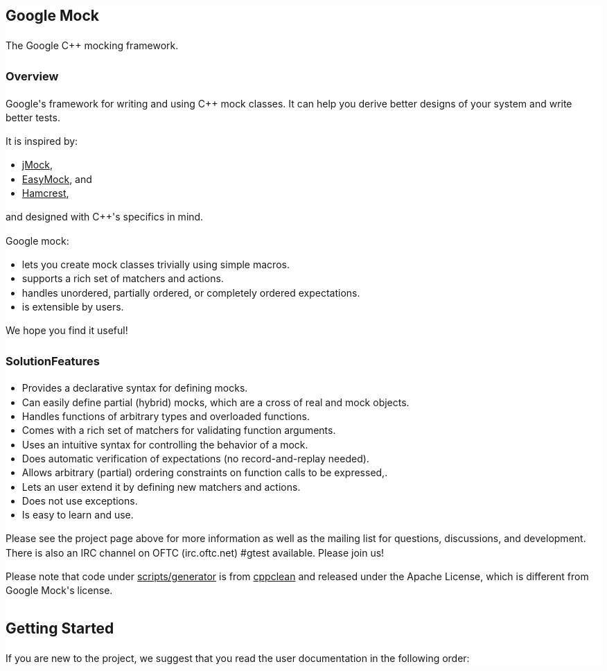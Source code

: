 ## Google Mock ##

The Google C++ mocking framework.

### Overview ###

Google's framework for writing and using C++ mock classes.
It can help you derive better designs of your system and write better tests.

It is inspired by:

  * [jMock](http://www.jmock.org/),
  * [EasyMock](http://www.easymock.org/), and
  * [Hamcrest](http://code.google.com/p/hamcrest/),

and designed with C++'s specifics in mind.

Google mock:

  * lets you create mock classes trivially using simple macros.
  * supports a rich set of matchers and actions.
  * handles unordered, partially ordered, or completely ordered expectations.
  * is extensible by users.

We hope you find it useful!

### SolutionFeatures ###

  * Provides a declarative syntax for defining mocks.
  * Can easily define partial (hybrid) mocks, which are a cross of real
    and mock objects.
  * Handles functions of arbitrary types and overloaded functions.
  * Comes with a rich set of matchers for validating function arguments.
  * Uses an intuitive syntax for controlling the behavior of a mock.
  * Does automatic verification of expectations (no record-and-replay needed).
  * Allows arbitrary (partial) ordering constraints on
    function calls to be expressed,.
  * Lets an user extend it by defining new matchers and actions.
  * Does not use exceptions.
  * Is easy to learn and use.

Please see the project page above for more information as well as the
mailing list for questions, discussions, and development.  There is
also an IRC channel on OFTC (irc.oftc.net) #gtest available.  Please
join us!

Please note that code under [scripts/generator](scripts/generator/) is
from [cppclean](http://code.google.com/p/cppclean/) and released under
the Apache License, which is different from Google Mock's license.

## Getting Started ##

If you are new to the project, we suggest that you read the user
documentation in the following order:
